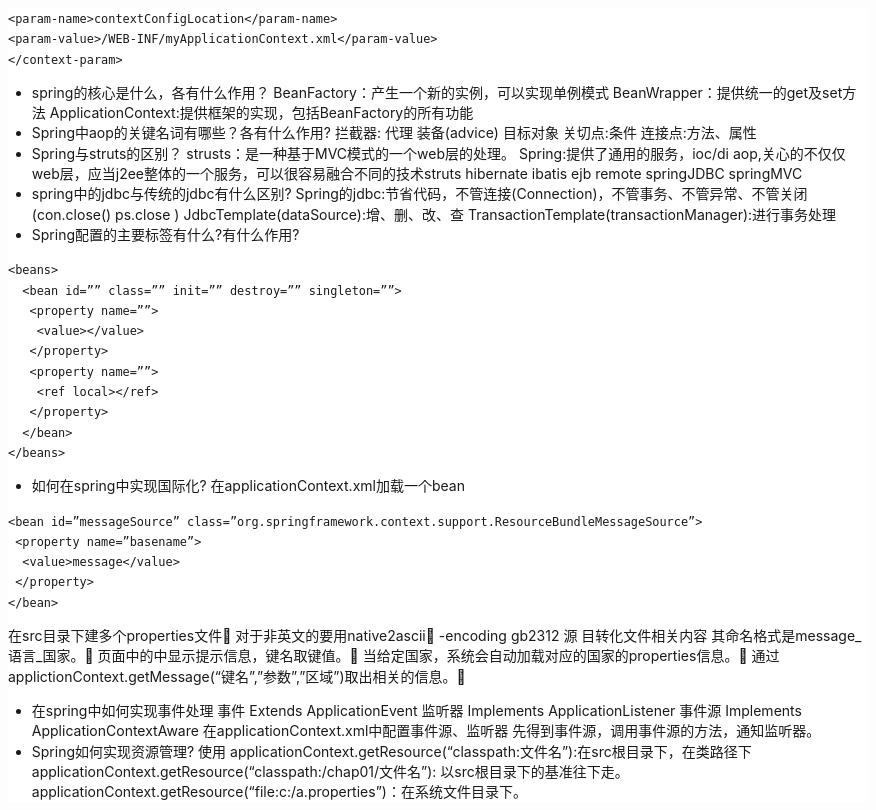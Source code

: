 ```
<param-name>contextConfigLocation</param-name>
<param-value>/WEB-INF/myApplicationContext.xml</param-value>
</context-param>
```
*  spring的核心是什么，各有什么作用？
BeanFactory：产生一个新的实例，可以实现单例模式
BeanWrapper：提供统一的get及set方法
ApplicationContext:提供框架的实现，包括BeanFactory的所有功能
*  Spring中aop的关键名词有哪些？各有什么作用?
拦截器: 代理
装备(advice)
目标对象
关切点:条件
连接点:方法、属性
*  Spring与struts的区别？
strusts：是一种基于MVC模式的一个web层的处理。
Spring:提供了通用的服务，ioc/di aop,关心的不仅仅web层，应当j2ee整体的一个服务，可以很容易融合不同的技术struts hibernate ibatis ejb remote springJDBC springMVC
*  spring中的jdbc与传统的jdbc有什么区别?
Spring的jdbc:节省代码，不管连接(Connection)，不管事务、不管异常、不管关闭(con.close() ps.close )
 JdbcTemplate(dataSource):增、删、改、查
 TransactionTemplate(transactionManager):进行事务处理
*  Spring配置的主要标签有什么?有什么作用?
```
<beans>
  <bean id=”” class=”” init=”” destroy=”” singleton=””>
   <property name=””>
    <value></value>
   </property>
   <property name=””>
    <ref local></ref>
   </property>
  </bean>
</beans>
```
*  如何在spring中实现国际化?
在applicationContext.xml加载一个bean
```
<bean id=”messageSource” class=”org.springframework.context.support.ResourceBundleMessageSource”>
 <property name=”basename”>
  <value>message</value>
 </property>
</bean>
```
在src目录下建多个properties文件
对于非英文的要用native2ascii -encoding gb2312 源  目转化文件相关内容
其命名格式是message_语言_国家。
页面中的中显示提示信息，键名取键值。
当给定国家，系统会自动加载对应的国家的properties信息。
通过applictionContext.getMessage(“键名”,”参数”,”区域”)取出相关的信息。
*  在spring中如何实现事件处理
事件
 Extends ApplicationEvent
监听器
 Implements ApplicationListener
事件源
 Implements ApplicationContextAware
在applicationContext.xml中配置事件源、监听器
先得到事件源，调用事件源的方法，通知监听器。
*  Spring如何实现资源管理?
使用
applicationContext.getResource(“classpath:文件名”):在src根目录下，在类路径下
applicationContext.getResource(“classpath:/chap01/文件名”): 以src根目录下的基准往下走。
applicationContext.getResource(“file:c:/a.properties”)：在系统文件目录下。